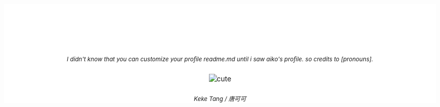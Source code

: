 <br/>
<br/>
<br/>
<br/>


<div align="center">
	
<sub>  *I didn't know that you can customize your profile readme.md until i saw aiko's profile. so credits to [pronouns].* </sub> <br/>
<br/>
	<img src="https://cdn.discordapp.com/attachments/1126136594844368986/1126514681113214987/FnrIm65WAAU3-KR.jpg" width="50" alt="cute">
	<br/>

<sub> *Keke Tang / 唐可可* </sub>
  
</div>
